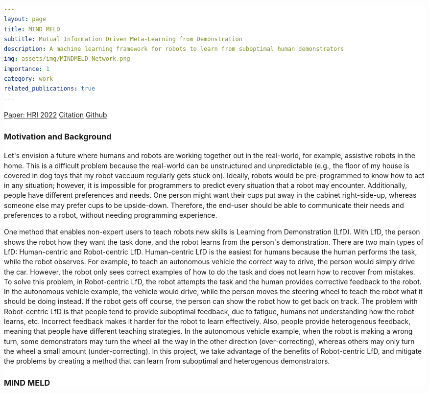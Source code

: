 ```yaml
---
layout: page
title: MIND MELD
subtitle: Mutual Information Driven Meta-Learning from Demonstration 
description: A machine learning framework for robots to learn from suboptimal human demonstrators 
img: assets/img/MINDMELD_Network.png
importance: 1
category: work
related_publications: true
---
```


<div class="m-4 d-flex">
    <a href="https://ieeexplore.ieee.org/abstract/document/9889616" class="btn btn-project">Paper: HRI 2022</a>
    <a href="#References" class="btn btn-project">Citation</a>
    <a href="https://github.com/CORE-Robotics-Lab/MINDMELD" class="btn btn-project">Github</a>
</div>



<h3> Motivation and Background </h3>

Let's envision a future where humans and robots are working together out in the real-world, for example, assistive robots in the home.  This is a difficult problem because the real-world can be unstructured and unpredictable (e.g., the floor of my house is covered in dog toys that my robot vaccuum regularly gets stuck on). Ideally, robots would be pre-programmed to know how to act in any situation; however, it is impossible for programmers to predict every situation that a robot may encounter. Additionally, people have different preferences and needs. One person might want their cups put away in the cabinet right-side-up, whereas someone else may prefer cups to be upside-down. Therefore, the end-user should be able to communicate their needs and preferences to a robot, without needing programming experience.

One method that enables non-expert users to teach robots new skills is Learning from Demonstration (LfD). With LfD, the person shows the robot how they want the task done, and the robot learns from the person's demonstration.  There are two main types of LfD: Human-centric and Robot-centric LfD.  Human-centric LfD is the easiest for humans because the human performs the task, while the robot observes. For example, to teach an autonomous vehicle the correct way to drive, the person would simply drive the car. However, the robot only sees correct examples of how to do the task and does not learn how to recover from mistakes.  To solve this problem, in Robot-centric LfD, the robot attempts the task and the human provides corrective feedback to the robot. In the autonomous vehicle example, the vehicle would drive, while the person moves the steering wheel to teach the robot what it should be doing instead. If the robot gets off course, the person can show the robot how to get back on track.  The problem with Robot-centric LfD is that people tend to provide suboptimal feedback, due to fatigue, humans not understanding how the robot learns, etc.  Incorrect feedback makes it harder for the robot to learn effectively. Also, people provide heterogenous feedback, meaning that people have different teaching strategies. In the autonomous vehicle example, when the robot is making a wrong turn, some demonstrators may turn the wheel all the way in the other direction (over-correcting), whereas others may only turn the wheel a small amount (under-correcting). In this project, we take advantage of the benefits of Robot-centric LfD, and mitigate the problems by creating a method that can learn from suboptimal and heterogenous demonstrators.  

<h3> MIND MELD </h3>
